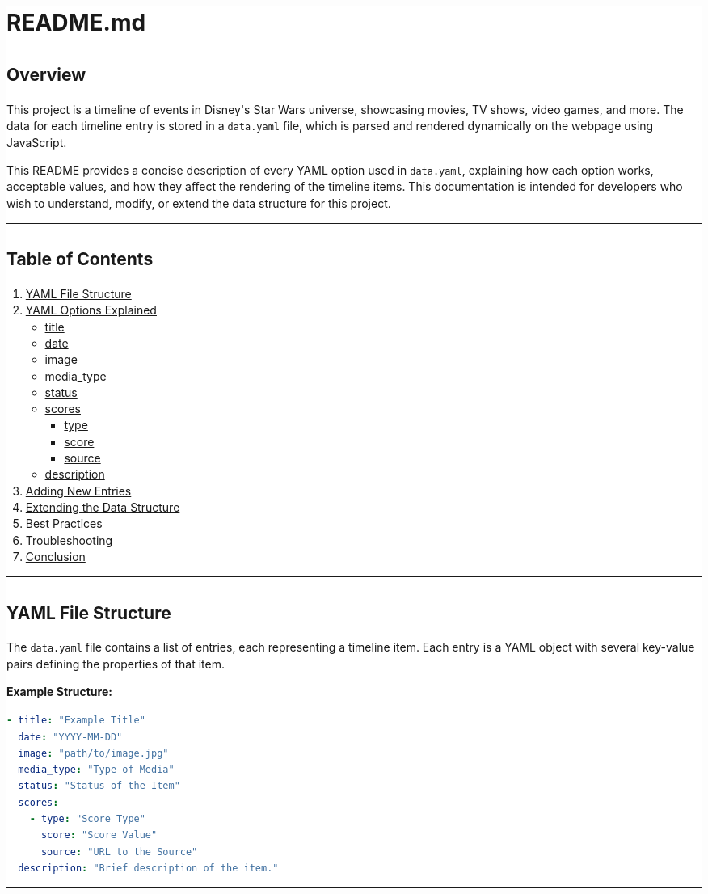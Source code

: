 # README.md

## Overview

This project is a timeline of events in Disney's Star Wars universe, showcasing movies, TV shows, video games, and more. The data for each timeline entry is stored in a `data.yaml` file, which is parsed and rendered dynamically on the webpage using JavaScript.

This README provides a concise description of every YAML option used in `data.yaml`, explaining how each option works, acceptable values, and how they affect the rendering of the timeline items. This documentation is intended for developers who wish to understand, modify, or extend the data structure for this project.

---

## Table of Contents

1. [YAML File Structure](#yaml-file-structure)
2. [YAML Options Explained](#yaml-options-explained)
   - [title](#title)
   - [date](#date)
   - [image](#image)
   - [media_type](#media_type)
   - [status](#status)
   - [scores](#scores)
     - [type](#type)
     - [score](#score)
     - [source](#source)
   - [description](#description)
3. [Adding New Entries](#adding-new-entries)
4. [Extending the Data Structure](#extending-the-data-structure)
5. [Best Practices](#best-practices)
6. [Troubleshooting](#troubleshooting)
7. [Conclusion](#conclusion)

---

## YAML File Structure

The `data.yaml` file contains a list of entries, each representing a timeline item. Each entry is a YAML object with several key-value pairs defining the properties of that item.

**Example Structure:**

```yaml
- title: "Example Title"
  date: "YYYY-MM-DD"
  image: "path/to/image.jpg"
  media_type: "Type of Media"
  status: "Status of the Item"
  scores:
    - type: "Score Type"
      score: "Score Value"
      source: "URL to the Source"
  description: "Brief description of the item."
```

---